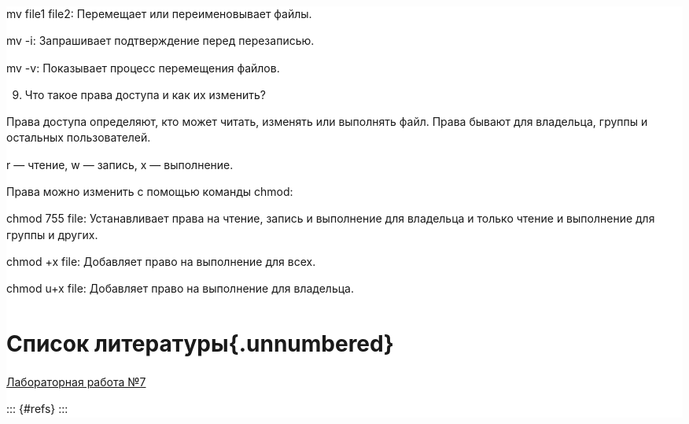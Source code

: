 mv file1 file2: Перемещает или переименовывает файлы.

mv -i: Запрашивает подтверждение перед перезаписью.

mv -v: Показывает процесс перемещения файлов.


9. Что такое права доступа и как их изменить?

Права доступа определяют, кто может читать, изменять или выполнять файл. Права бывают для владельца, группы и остальных пользователей.

r — чтение, w — запись, x — выполнение.

Права можно изменить с помощью команды chmod:

chmod 755 file: Устанавливает права на чтение, запись и выполнение для владельца и только чтение и выполнение для группы и других.

chmod +x file: Добавляет право на выполнение для всех.

chmod u+x file: Добавляет право на выполнение для владельца.

# Список литературы{.unnumbered}

[Лабораторная работа №7](https://esystem.rudn.ru/pluginfile.php/2586866/mod_resource/content/4/005-lab_files.pdf)

::: {#refs}
:::
